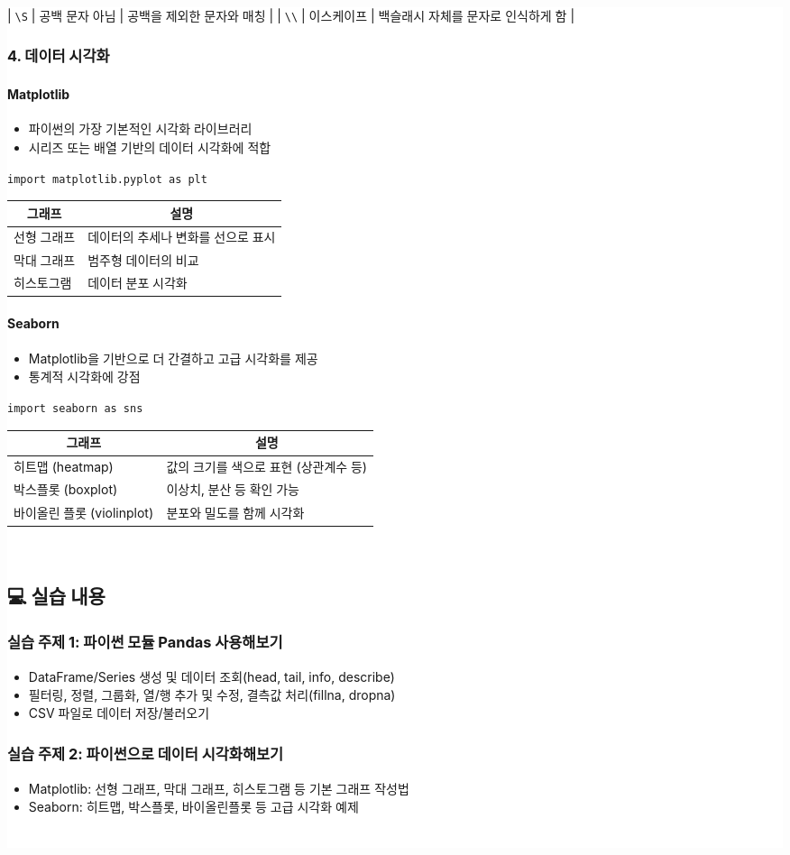 | `\S`      | 공백 문자 아님 | 공백을 제외한 문자와 매칭 |
| `\\`      | 이스케이프 | 백슬래시 자체를 문자로 인식하게 함 |

### 4. 데이터 시각화

#### Matplotlib
- 파이썬의 가장 기본적인 시각화 라이브러리
- 시리즈 또는 배열 기반의 데이터 시각화에 적합

```bash
import matplotlib.pyplot as plt
```

| 그래프 | 설명  |
| ----- | ----- |
| 선형 그래프 | 데이터의 추세나 변화를 선으로 표시 |
| 막대 그래프 | 범주형 데이터의 비교 |
| 히스토그램  | 데이터 분포 시각화 |

#### Seaborn
- Matplotlib을 기반으로 더 간결하고 고급 시각화를 제공
- 통계적 시각화에 강점

```bash
import seaborn as sns
```

| 그래프 | 설명 |
| ----- | --- |
| 히트맵 (heatmap) | 값의 크기를 색으로 표현 (상관계수 등) |
| 박스플롯 (boxplot) | 이상치, 분산 등 확인 가능 |
| 바이올린 플롯 (violinplot) | 분포와 밀도를 함께 시각화 |

<br/>

## 💻 실습 내용

### 실습 주제 1: 파이썬 모듈 Pandas 사용해보기
- DataFrame/Series 생성 및 데이터 조회(head, tail, info, describe)
- 필터링, 정렬, 그룹화, 열/행 추가 및 수정, 결측값 처리(fillna, dropna)
- CSV 파일로 데이터 저장/불러오기

### 실습 주제 2: 파이썬으로 데이터 시각화해보기
- Matplotlib: 선형 그래프, 막대 그래프, 히스토그램 등 기본 그래프 작성법
- Seaborn: 히트맵, 박스플롯, 바이올린플롯 등 고급 시각화 예제

<br/>
